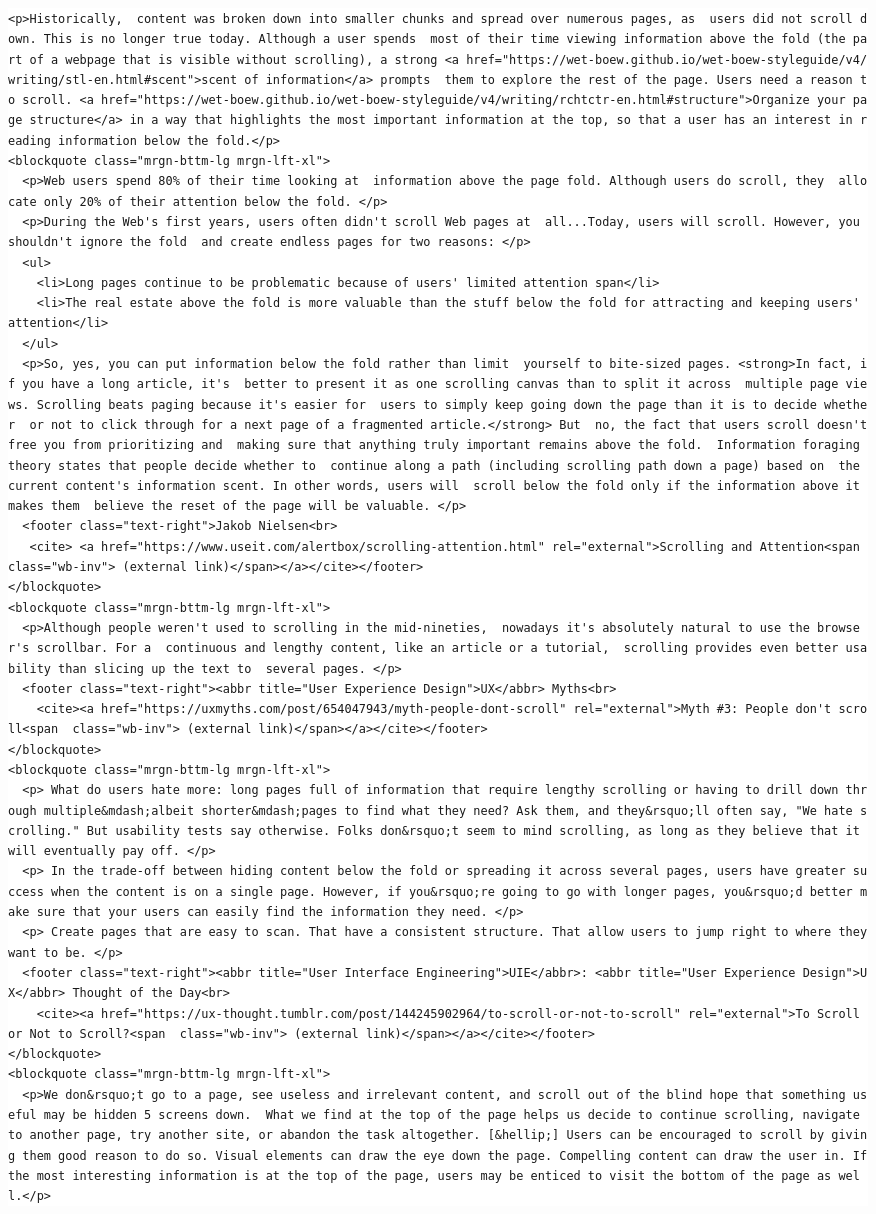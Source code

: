     <p>Historically,  content was broken down into smaller chunks and spread over numerous pages, as  users did not scroll down. This is no longer true today. Although a user spends  most of their time viewing information above the fold (the part of a webpage that is visible without scrolling), a strong <a href="https://wet-boew.github.io/wet-boew-styleguide/v4/writing/stl-en.html#scent">scent of information</a> prompts  them to explore the rest of the page. Users need a reason to scroll. <a href="https://wet-boew.github.io/wet-boew-styleguide/v4/writing/rchtctr-en.html#structure">Organize your page structure</a> in a way that highlights the most important information at the top, so that a user has an interest in reading information below the fold.</p>
    <blockquote class="mrgn-bttm-lg mrgn-lft-xl">
      <p>Web users spend 80% of their time looking at  information above the page fold. Although users do scroll, they  allocate only 20% of their attention below the fold. </p>
      <p>During the Web's first years, users often didn't scroll Web pages at  all...Today, users will scroll. However, you shouldn't ignore the fold  and create endless pages for two reasons: </p>
      <ul>
        <li>Long pages continue to be problematic because of users' limited attention span</li>
        <li>The real estate above the fold is more valuable than the stuff below the fold for attracting and keeping users' attention</li>
      </ul>
      <p>So, yes, you can put information below the fold rather than limit  yourself to bite-sized pages. <strong>In fact, if you have a long article, it's  better to present it as one scrolling canvas than to split it across  multiple page views. Scrolling beats paging because it's easier for  users to simply keep going down the page than it is to decide whether  or not to click through for a next page of a fragmented article.</strong> But  no, the fact that users scroll doesn't free you from prioritizing and  making sure that anything truly important remains above the fold.  Information foraging theory states that people decide whether to  continue along a path (including scrolling path down a page) based on  the current content's information scent. In other words, users will  scroll below the fold only if the information above it makes them  believe the reset of the page will be valuable. </p>
      <footer class="text-right">Jakob Nielsen<br>
       <cite> <a href="https://www.useit.com/alertbox/scrolling-attention.html" rel="external">Scrolling and Attention<span  class="wb-inv"> (external link)</span></a></cite></footer>
    </blockquote>
    <blockquote class="mrgn-bttm-lg mrgn-lft-xl">
      <p>Although people weren't used to scrolling in the mid-nineties,  nowadays it's absolutely natural to use the browser's scrollbar. For a  continuous and lengthy content, like an article or a tutorial,  scrolling provides even better usability than slicing up the text to  several pages. </p>
      <footer class="text-right"><abbr title="User Experience Design">UX</abbr> Myths<br>
        <cite><a href="https://uxmyths.com/post/654047943/myth-people-dont-scroll" rel="external">Myth #3: People don't scroll<span  class="wb-inv"> (external link)</span></a></cite></footer>
    </blockquote>
    <blockquote class="mrgn-bttm-lg mrgn-lft-xl">
      <p> What do users hate more: long pages full of information that require lengthy scrolling or having to drill down through multiple&mdash;albeit shorter&mdash;pages to find what they need? Ask them, and they&rsquo;ll often say, "We hate scrolling." But usability tests say otherwise. Folks don&rsquo;t seem to mind scrolling, as long as they believe that it will eventually pay off. </p>
      <p> In the trade-off between hiding content below the fold or spreading it across several pages, users have greater success when the content is on a single page. However, if you&rsquo;re going to go with longer pages, you&rsquo;d better make sure that your users can easily find the information they need. </p>
      <p> Create pages that are easy to scan. That have a consistent structure. That allow users to jump right to where they want to be. </p>
      <footer class="text-right"><abbr title="User Interface Engineering">UIE</abbr>: <abbr title="User Experience Design">UX</abbr> Thought of the Day<br>
        <cite><a href="https://ux-thought.tumblr.com/post/144245902964/to-scroll-or-not-to-scroll" rel="external">To Scroll or Not to Scroll?<span  class="wb-inv"> (external link)</span></a></cite></footer>
    </blockquote>
    <blockquote class="mrgn-bttm-lg mrgn-lft-xl">
      <p>We don&rsquo;t go to a page, see useless and irrelevant content, and scroll out of the blind hope that something useful may be hidden 5 screens down.  What we find at the top of the page helps us decide to continue scrolling, navigate to another page, try another site, or abandon the task altogether. [&hellip;] Users can be encouraged to scroll by giving them good reason to do so. Visual elements can draw the eye down the page. Compelling content can draw the user in. If the most interesting information is at the top of the page, users may be enticed to visit the bottom of the page as well.</p>